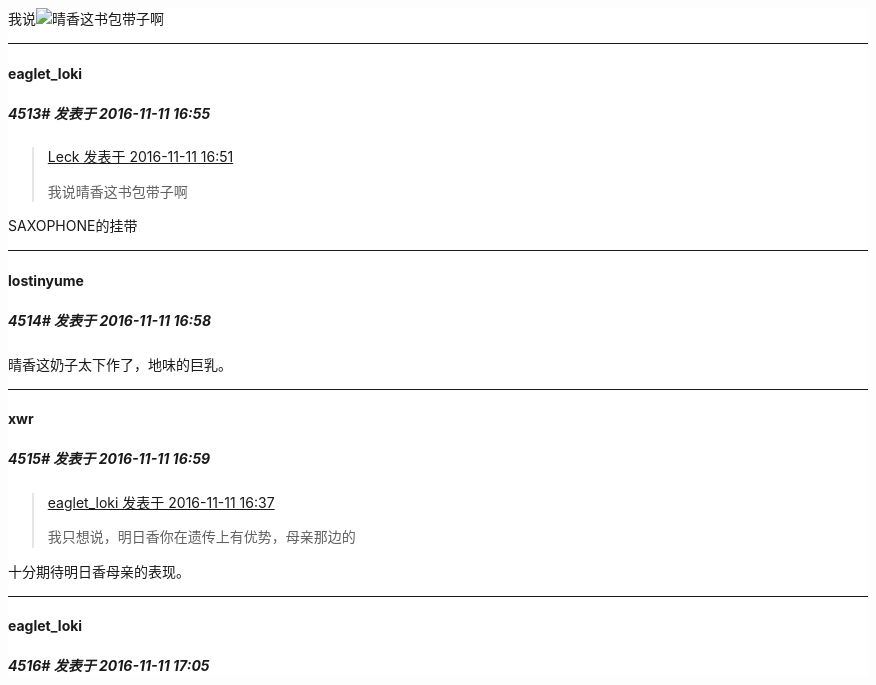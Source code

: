 


我说<img src="https://static.saraba1st.com/image/smiley/nq/001.gif" referrerpolicy="no-referrer">晴香这书包带子啊







-----

####  eaglet_loki  
##### 4513#       发表于 2016-11-11 16:55



<blockquote><a href="httphttps://bbs.saraba1st.com/2b/forum.php?mod=redirect&amp;goto=findpost&amp;pid=34145770&amp;ptid=1336553" target="_blank">Leck 发表于 2016-11-11 16:51</a>

我说晴香这书包带子啊</blockquote>
SAXOPHONE的挂带







-----

####  lostinyume  
##### 4514#       发表于 2016-11-11 16:58




晴香这奶子太下作了，地味的巨乳。







-----

####  xwr  
##### 4515#       发表于 2016-11-11 16:59



<blockquote><a href="httphttps://bbs.saraba1st.com/2b/forum.php?mod=redirect&amp;goto=findpost&amp;pid=34145616&amp;ptid=1336553" target="_blank">eaglet_loki 发表于 2016-11-11 16:37</a>

我只想说，明日香你在遗传上有优势，母亲那边的</blockquote>
十分期待明日香母亲的表现。







-----

####  eaglet_loki  
##### 4516#       发表于 2016-11-11 17:05

